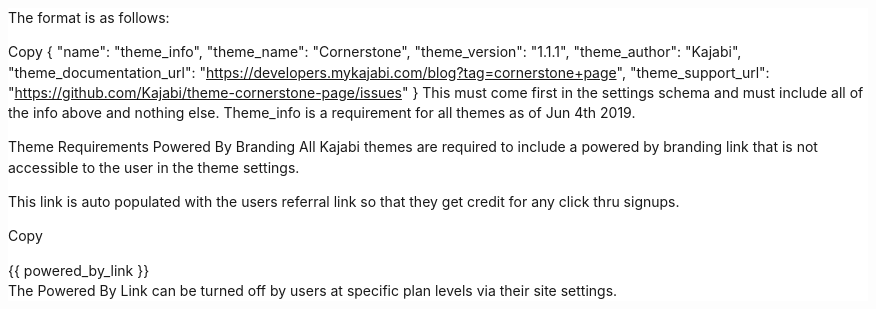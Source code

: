 The format is as follows:

Copy
{
"name": "theme_info",
"theme_name": "Cornerstone",
"theme_version": "1.1.1",
"theme_author": "Kajabi",
"theme_documentation_url": "https://developers.mykajabi.com/blog?tag=cornerstone+page",
"theme_support_url": "https://github.com/Kajabi/theme-cornerstone-page/issues"
}
This must come first in the settings schema and must include all of the info above and nothing else. Theme_info is a requirement for all themes as of Jun 4th 2019.

Theme Requirements
Powered By Branding
All Kajabi themes are required to include a powered by branding link that is not accessible to the user in the theme settings.

This link is auto populated with the users referral link so that they get credit for any click thru signups.

Copy

<div data-gb-custom-block data-tag="if">

  <div class="powered-by">
    <div class="container">
      {{ powered_by_link }}
    </div>
  </div>

</div>
The Powered By Link can be turned off by users at specific plan levels via their site settings.
